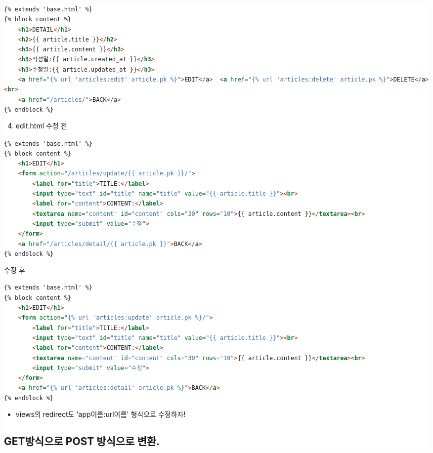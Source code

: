    ```html
   {% extends 'base.html' %}
   {% block content %}
       <h1>DETAIL</h1>
       <h2>{{ article.title }}</h2>
       <h3>{{ article.content }}</h3>
       <h3>작성일:{{ article.created_at }}</h3>
       <h3>수정일:{{ article.updated_at }}</h3>
       <a href="{% url 'articles:edit' article.pk %}">EDIT</a>  <a href="{% url 'articles:delete' article.pk %}">DELETE</a><br>
       <a href="/articles/">BACK</a>
   {% endblock %}
   ```


  4) edit.html 수정 전

   ```html
   {% extends 'base.html' %}
   {% block content %}
       <h1>EDIT</h1>
       <form action="/articles/update/{{ article.pk }}/">
           <label for="title">TITLE:</label>
           <input type="text" id="title" name="title" value="{{ article.title }}"><br>
           <label for="content">CONTENT:</label>
           <textarea name="content" id="content" cols="30" rows="10">{{ article.content }}</textarea><br>
           <input type="submit" value="수정">
       </form>
       <a href="/articles/detail/{{ article.pk }}">BACK</a>
   {% endblock %}
   ```

   수정 후

   ```html
   {% extends 'base.html' %}
   {% block content %}
       <h1>EDIT</h1>
       <form action="{% url 'articles:update' article.pk %}/">
           <label for="title">TITLE:</label>
           <input type="text" id="title" name="title" value="{{ article.title }}"><br>
           <label for="content">CONTENT:</label>
           <textarea name="content" id="content" cols="30" rows="10">{{ article.content }}</textarea><br>
           <input type="submit" value="수정">
       </form>
       <a href="{% url 'articles:detail' article.pk %}">BACK</a>
   {% endblock %}
   ```

+  views의 redirect도  'app이름:url이름' 형식으로 수정하자!



## GET방식으로 POST 방식으로 변환.
